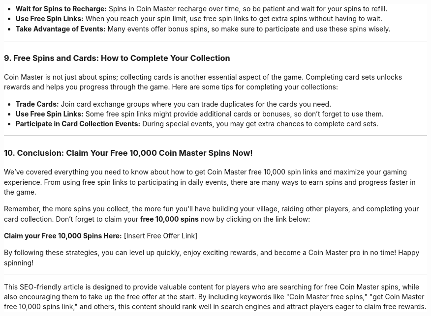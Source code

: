 - **Wait for Spins to Recharge:** Spins in Coin Master recharge over time, so be patient and wait for your spins to refill.
- **Use Free Spin Links:** When you reach your spin limit, use free spin links to get extra spins without having to wait.
- **Take Advantage of Events:** Many events offer bonus spins, so make sure to participate and use these spins wisely.

---

### **9. Free Spins and Cards: How to Complete Your Collection**

Coin Master is not just about spins; collecting cards is another essential aspect of the game. Completing card sets unlocks rewards and helps you progress through the game. Here are some tips for completing your collections:

- **Trade Cards:** Join card exchange groups where you can trade duplicates for the cards you need.
- **Use Free Spin Links:** Some free spin links might provide additional cards or bonuses, so don’t forget to use them.
- **Participate in Card Collection Events:** During special events, you may get extra chances to complete card sets.

---

### **10. Conclusion: Claim Your Free 10,000 Coin Master Spins Now!**

We’ve covered everything you need to know about how to get Coin Master free 10,000 spin links and maximize your gaming experience. From using free spin links to participating in daily events, there are many ways to earn spins and progress faster in the game.

Remember, the more spins you collect, the more fun you’ll have building your village, raiding other players, and completing your card collection. Don’t forget to claim your **free 10,000 spins** now by clicking on the link below:

**Claim your Free 10,000 Spins Here:** [Insert Free Offer Link]

By following these strategies, you can level up quickly, enjoy exciting rewards, and become a Coin Master pro in no time! Happy spinning!

---

This SEO-friendly article is designed to provide valuable content for players who are searching for free Coin Master spins, while also encouraging them to take up the free offer at the start. By including keywords like "Coin Master free spins," "get Coin Master free 10,000 spins link," and others, this content should rank well in search engines and attract players eager to claim free rewards.
